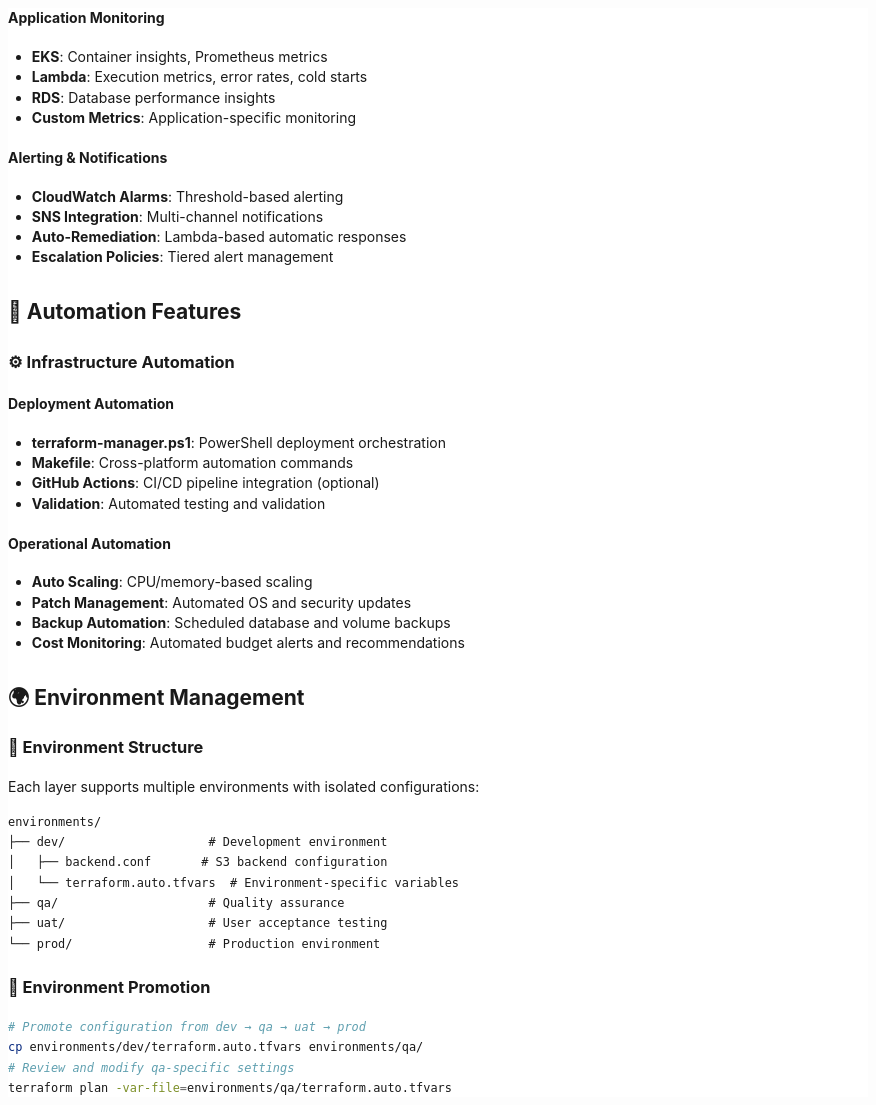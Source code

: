 #### **Application Monitoring**
- **EKS**: Container insights, Prometheus metrics
- **Lambda**: Execution metrics, error rates, cold starts
- **RDS**: Database performance insights
- **Custom Metrics**: Application-specific monitoring

#### **Alerting & Notifications**
- **CloudWatch Alarms**: Threshold-based alerting
- **SNS Integration**: Multi-channel notifications
- **Auto-Remediation**: Lambda-based automatic responses
- **Escalation Policies**: Tiered alert management

## 🚀 Automation Features

### **⚙️ Infrastructure Automation**

#### **Deployment Automation**
- **terraform-manager.ps1**: PowerShell deployment orchestration
- **Makefile**: Cross-platform automation commands
- **GitHub Actions**: CI/CD pipeline integration (optional)
- **Validation**: Automated testing and validation

#### **Operational Automation**
- **Auto Scaling**: CPU/memory-based scaling
- **Patch Management**: Automated OS and security updates
- **Backup Automation**: Scheduled database and volume backups
- **Cost Monitoring**: Automated budget alerts and recommendations

## 🌍 Environment Management

### **📁 Environment Structure**

Each layer supports multiple environments with isolated configurations:

```
environments/
├── dev/                    # Development environment
│   ├── backend.conf       # S3 backend configuration  
│   └── terraform.auto.tfvars  # Environment-specific variables
├── qa/                     # Quality assurance
├── uat/                    # User acceptance testing
└── prod/                   # Production environment
```

### **🔄 Environment Promotion**

```bash
# Promote configuration from dev → qa → uat → prod
cp environments/dev/terraform.auto.tfvars environments/qa/
# Review and modify qa-specific settings
terraform plan -var-file=environments/qa/terraform.auto.tfvars
```
